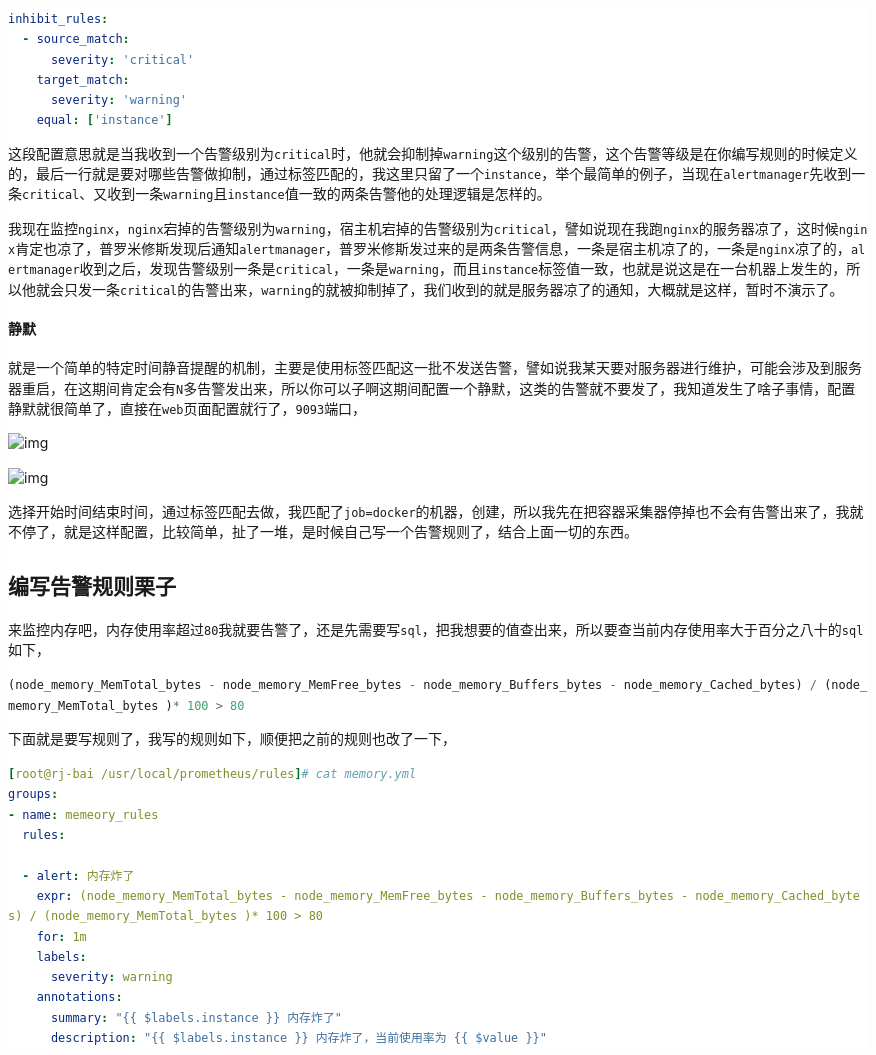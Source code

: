 ```yaml
inhibit_rules:
  - source_match:          
      severity: 'critical'
    target_match:
      severity: 'warning'
    equal: ['instance']
```

这段配置意思就是当我收到一个告警级别为`critical`时，他就会抑制掉`warning`这个级别的告警，这个告警等级是在你编写规则的时候定义的，最后一行就是要对哪些告警做抑制，通过标签匹配的，我这里只留了一个`instance`，举个最简单的例子，当现在`alertmanager`先收到一条`critical`、又收到一条`warning`且`instance`值一致的两条告警他的处理逻辑是怎样的。

我现在监控`nginx`，`nginx`宕掉的告警级别为`warning`，宿主机宕掉的告警级别为`critical`，譬如说现在我跑`nginx`的服务器凉了，这时候`nginx`肯定也凉了，普罗米修斯发现后通知`alertmanager`，普罗米修斯发过来的是两条告警信息，一条是宿主机凉了的，一条是`nginx`凉了的，`alertmanager`收到之后，发现告警级别一条是`critical`，一条是`warning`，而且`instance`标签值一致，也就是说这是在一台机器上发生的，所以他就会只发一条`critical`的告警出来，`warning`的就被抑制掉了，我们收到的就是服务器凉了的通知，大概就是这样，暂时不演示了。

#### 静默

就是一个简单的特定时间静音提醒的机制，主要是使用标签匹配这一批不发送告警，譬如说我某天要对服务器进行维护，可能会涉及到服务器重启，在这期间肯定会有`N`多告警发出来，所以你可以子啊这期间配置一个静默，这类的告警就不要发了，我知道发生了啥子事情，配置静默就很简单了，直接在`web`页面配置就行了，`9093`端口，

![img](https://vlinux-1259060227.cos.ap-shanghai.myqcloud.com/www-vlinux-cn-blog-img/gitee-backup/img-master/image/20190715113322.png#mirages-width=1435&mirages-height=425&mirages-cdn-type=5)

![img](https://vlinux-1259060227.cos.ap-shanghai.myqcloud.com/www-vlinux-cn-blog-img/gitee-backup/img-master/image/20190715113602.png#mirages-width=1173&mirages-height=769&mirages-cdn-type=5)

选择开始时间结束时间，通过标签匹配去做，我匹配了`job=docker`的机器，创建，所以我先在把容器采集器停掉也不会有告警出来了，我就不停了，就是这样配置，比较简单，扯了一堆，是时候自己写一个告警规则了，结合上面一切的东西。

## 编写告警规则栗子

来监控内存吧，内存使用率超过`80`我就要告警了，还是先需要写`sql`，把我想要的值查出来，所以要查当前内存使用率大于百分之八十的`sql`如下，

```sql
(node_memory_MemTotal_bytes - node_memory_MemFree_bytes - node_memory_Buffers_bytes - node_memory_Cached_bytes) / (node_memory_MemTotal_bytes )* 100 > 80
```

下面就是要写规则了，我写的规则如下，顺便把之前的规则也改了一下，

```yaml
[root@rj-bai /usr/local/prometheus/rules]# cat memory.yml 
groups:
- name: memeory_rules
  rules:

  - alert: 内存炸了
    expr: (node_memory_MemTotal_bytes - node_memory_MemFree_bytes - node_memory_Buffers_bytes - node_memory_Cached_bytes) / (node_memory_MemTotal_bytes )* 100 > 80
    for: 1m
    labels:
      severity: warning
    annotations:
      summary: "{{ $labels.instance }} 内存炸了"
      description: "{{ $labels.instance }} 内存炸了，当前使用率为 {{ $value }}"
```
